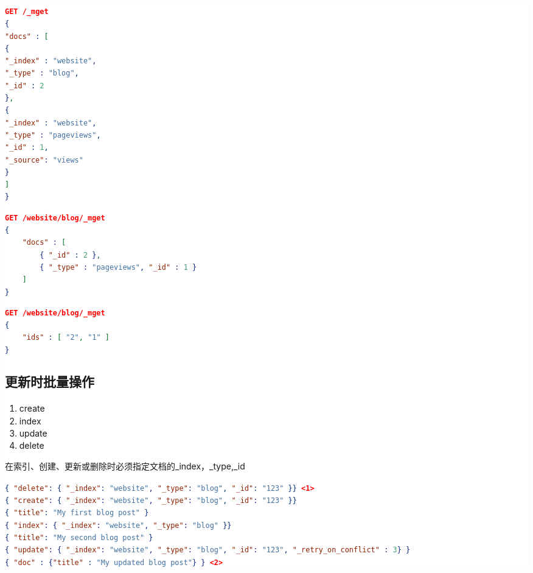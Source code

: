 ``` json
GET /_mget
{
"docs" : [
{
"_index" : "website",
"_type" : "blog",
"_id" : 2
},
{
"_index" : "website",
"_type" : "pageviews",
"_id" : 1,
"_source": "views"
}
]
}
```

``` json
GET /website/blog/_mget
{
    "docs" : [
        { "_id" : 2 },
        { "_type" : "pageviews", "_id" : 1 }
    ]
}
```

``` json
GET /website/blog/_mget
{
    "ids" : [ "2", "1" ]
}
```

## 更新时批量操作

1. create
2. index
3. update
4. delete

在索引、创建、更新或删除时必须指定文档的_index，_type,_id

``` json
{ "delete": { "_index": "website", "_type": "blog", "_id": "123" }} <1>
{ "create": { "_index": "website", "_type": "blog", "_id": "123" }}
{ "title": "My first blog post" }
{ "index": { "_index": "website", "_type": "blog" }}
{ "title": "My second blog post" }
{ "update": { "_index": "website", "_type": "blog", "_id": "123", "_retry_on_conflict" : 3} }
{ "doc" : {"title" : "My updated blog post"} } <2>
```
